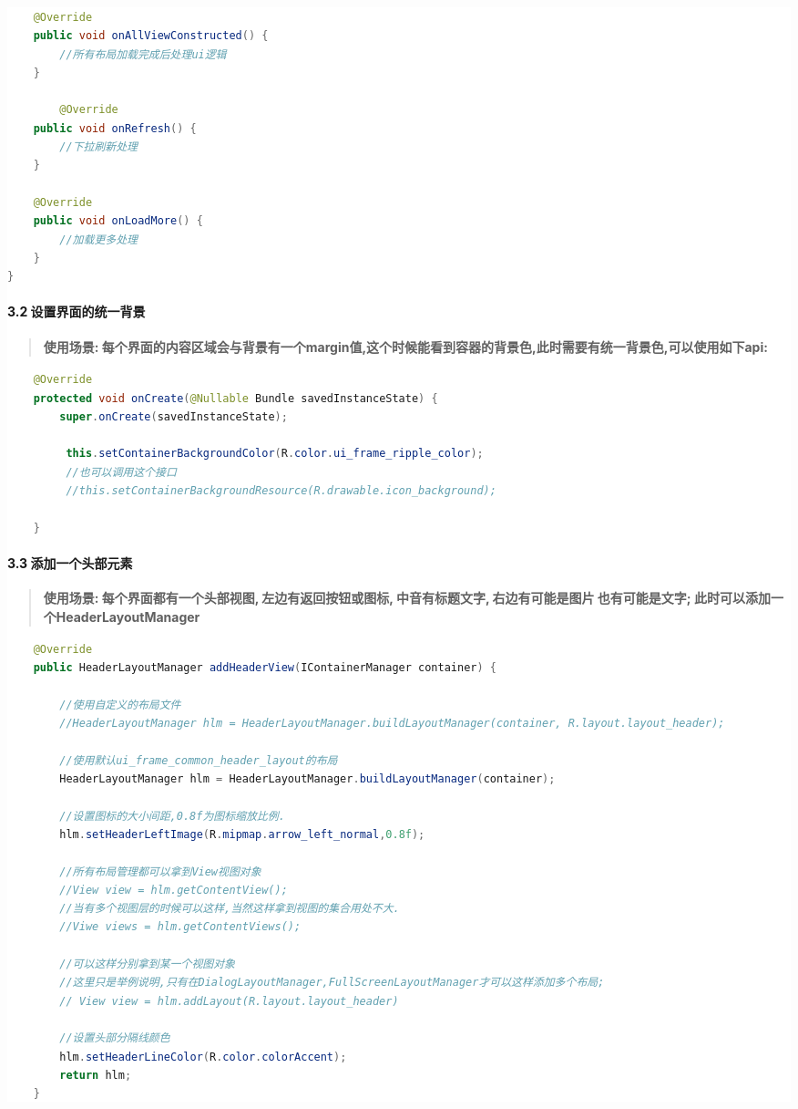 ```java
    @Override
    public void onAllViewConstructed() {
        //所有布局加载完成后处理ui逻辑
    }
    
        @Override
    public void onRefresh() {
        //下拉刷新处理
    }

    @Override
    public void onLoadMore() {
        //加载更多处理
    }
}
```
#### **3.2 设置界面的统一背景**

> **使用场景: 每个界面的内容区域会与背景有一个margin值,这个时候能看到容器的背景色,此时需要有统一背景色,可以使用如下api:**

```java
    @Override
    protected void onCreate(@Nullable Bundle savedInstanceState) {
        super.onCreate(savedInstanceState);
        
         this.setContainerBackgroundColor(R.color.ui_frame_ripple_color);
         //也可以调用这个接口
         //this.setContainerBackgroundResource(R.drawable.icon_background);
         
    }
```



#### **3.3 添加一个头部元素**

> **使用场景: 每个界面都有一个头部视图, 左边有返回按钮或图标, 中音有标题文字, 右边有可能是图片 也有可能是文字; 此时可以添加一个HeaderLayoutManager**

```java
    @Override
    public HeaderLayoutManager addHeaderView(IContainerManager container) {
    
        //使用自定义的布局文件
        //HeaderLayoutManager hlm = HeaderLayoutManager.buildLayoutManager(container, R.layout.layout_header);
        
        //使用默认ui_frame_common_header_layout的布局
        HeaderLayoutManager hlm = HeaderLayoutManager.buildLayoutManager(container);
        
        //设置图标的大小间距,0.8f为图标缩放比例.
        hlm.setHeaderLeftImage(R.mipmap.arrow_left_normal,0.8f);
        
        //所有布局管理都可以拿到View视图对象
        //View view = hlm.getContentView();
        //当有多个视图层的时候可以这样,当然这样拿到视图的集合用处不大.
        //Viwe views = hlm.getContentViews(); 
        
        //可以这样分别拿到某一个视图对象
        //这里只是举例说明,只有在DialogLayoutManager,FullScreenLayoutManager才可以这样添加多个布局;
        // View view = hlm.addLayout(R.layout.layout_header)
        
        //设置头部分隔线颜色
        hlm.setHeaderLineColor(R.color.colorAccent);
        return hlm;
    }
```

